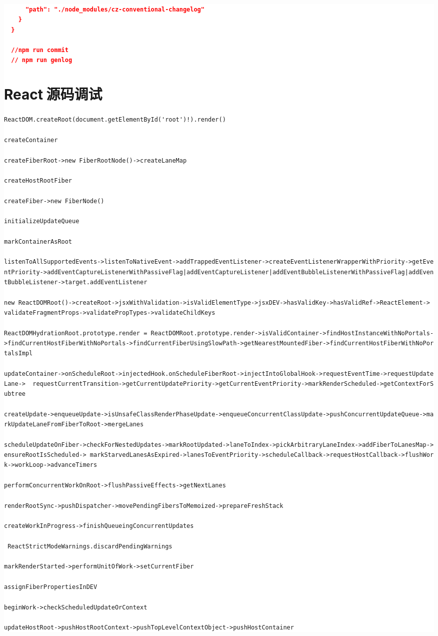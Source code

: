 ```json
      "path": "./node_modules/cz-conventional-changelog"
    }
  }

  //npm run commit
  // npm run genlog
```

# React 源码调试

```txt
ReactDOM.createRoot(document.getElementById('root')!).render()

createContainer

createFiberRoot->new FiberRootNode()->createLaneMap

createHostRootFiber

createFiber->new FiberNode()

initializeUpdateQueue

markContainerAsRoot

listenToAllSupportedEvents->listenToNativeEvent->addTrappedEventListener->createEventListenerWrapperWithPriority->getEventPriority->addEventCaptureListenerWithPassiveFlag|addEventCaptureListener|addEventBubbleListenerWithPassiveFlag|addEventBubbleListener->target.addEventListener

new ReactDOMRoot()->createRoot->jsxWithValidation->isValidElementType->jsxDEV->hasValidKey->hasValidRef->ReactElement->   validateFragmentProps->validatePropTypes->validateChildKeys

ReactDOMHydrationRoot.prototype.render = ReactDOMRoot.prototype.render->isValidContainer->findHostInstanceWithNoPortals->findCurrentHostFiberWithNoPortals->findCurrentFiberUsingSlowPath->getNearestMountedFiber->findCurrentHostFiberWithNoPortalsImpl

updateContainer->onScheduleRoot->injectedHook.onScheduleFiberRoot->injectIntoGlobalHook->requestEventTime->requestUpdateLane->  requestCurrentTransition->getCurrentUpdatePriority->getCurrentEventPriority->markRenderScheduled->getContextForSubtree

createUpdate->enqueueUpdate->isUnsafeClassRenderPhaseUpdate->enqueueConcurrentClassUpdate->pushConcurrentUpdateQueue->markUpdateLaneFromFiberToRoot->mergeLanes

scheduleUpdateOnFiber->checkForNestedUpdates->markRootUpdated->laneToIndex->pickArbitraryLaneIndex->addFiberToLanesMap->ensureRootIsScheduled-> markStarvedLanesAsExpired->lanesToEventPriority->scheduleCallback->requestHostCallback->flushWork->workLoop->advanceTimers

performConcurrentWorkOnRoot->flushPassiveEffects->getNextLanes

renderRootSync->pushDispatcher->movePendingFibersToMemoized->prepareFreshStack

createWorkInProgress->finishQueueingConcurrentUpdates

 ReactStrictModeWarnings.discardPendingWarnings

markRenderStarted->performUnitOfWork->setCurrentFiber

assignFiberPropertiesInDEV

beginWork->checkScheduledUpdateOrContext

updateHostRoot->pushHostRootContext->pushTopLevelContextObject->pushHostContainer
```